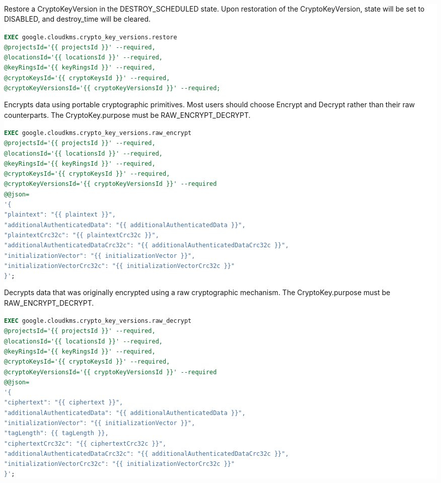 Restore a CryptoKeyVersion in the DESTROY_SCHEDULED state. Upon restoration of the CryptoKeyVersion, state will be set to DISABLED, and destroy_time will be cleared.

```sql
EXEC google.cloudkms.crypto_key_versions.restore 
@projectsId='{{ projectsId }}' --required, 
@locationsId='{{ locationsId }}' --required, 
@keyRingsId='{{ keyRingsId }}' --required, 
@cryptoKeysId='{{ cryptoKeysId }}' --required, 
@cryptoKeyVersionsId='{{ cryptoKeyVersionsId }}' --required;
```
</TabItem>
<TabItem value="raw_encrypt">

Encrypts data using portable cryptographic primitives. Most users should choose Encrypt and Decrypt rather than their raw counterparts. The CryptoKey.purpose must be RAW_ENCRYPT_DECRYPT.

```sql
EXEC google.cloudkms.crypto_key_versions.raw_encrypt 
@projectsId='{{ projectsId }}' --required, 
@locationsId='{{ locationsId }}' --required, 
@keyRingsId='{{ keyRingsId }}' --required, 
@cryptoKeysId='{{ cryptoKeysId }}' --required, 
@cryptoKeyVersionsId='{{ cryptoKeyVersionsId }}' --required 
@@json=
'{
"plaintext": "{{ plaintext }}", 
"additionalAuthenticatedData": "{{ additionalAuthenticatedData }}", 
"plaintextCrc32c": "{{ plaintextCrc32c }}", 
"additionalAuthenticatedDataCrc32c": "{{ additionalAuthenticatedDataCrc32c }}", 
"initializationVector": "{{ initializationVector }}", 
"initializationVectorCrc32c": "{{ initializationVectorCrc32c }}"
}';
```
</TabItem>
<TabItem value="raw_decrypt">

Decrypts data that was originally encrypted using a raw cryptographic mechanism. The CryptoKey.purpose must be RAW_ENCRYPT_DECRYPT.

```sql
EXEC google.cloudkms.crypto_key_versions.raw_decrypt 
@projectsId='{{ projectsId }}' --required, 
@locationsId='{{ locationsId }}' --required, 
@keyRingsId='{{ keyRingsId }}' --required, 
@cryptoKeysId='{{ cryptoKeysId }}' --required, 
@cryptoKeyVersionsId='{{ cryptoKeyVersionsId }}' --required 
@@json=
'{
"ciphertext": "{{ ciphertext }}", 
"additionalAuthenticatedData": "{{ additionalAuthenticatedData }}", 
"initializationVector": "{{ initializationVector }}", 
"tagLength": {{ tagLength }}, 
"ciphertextCrc32c": "{{ ciphertextCrc32c }}", 
"additionalAuthenticatedDataCrc32c": "{{ additionalAuthenticatedDataCrc32c }}", 
"initializationVectorCrc32c": "{{ initializationVectorCrc32c }}"
}';
```
</TabItem>
<TabItem value="asymmetric_sign">
